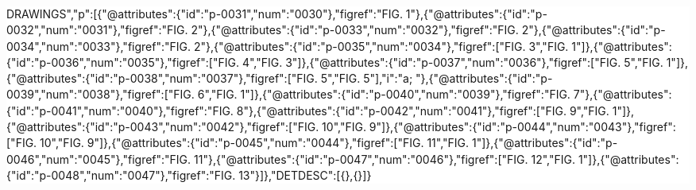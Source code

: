 DRAWINGS","p":[{"@attributes":{"id":"p-0031","num":"0030"},"figref":"FIG. 1"},{"@attributes":{"id":"p-0032","num":"0031"},"figref":"FIG. 2"},{"@attributes":{"id":"p-0033","num":"0032"},"figref":"FIG. 2"},{"@attributes":{"id":"p-0034","num":"0033"},"figref":"FIG. 2"},{"@attributes":{"id":"p-0035","num":"0034"},"figref":["FIG. 3","FIG. 1"]},{"@attributes":{"id":"p-0036","num":"0035"},"figref":["FIG. 4","FIG. 3"]},{"@attributes":{"id":"p-0037","num":"0036"},"figref":["FIG. 5","FIG. 1"]},{"@attributes":{"id":"p-0038","num":"0037"},"figref":["FIG. 5","FIG. 5"],"i":"a; "},{"@attributes":{"id":"p-0039","num":"0038"},"figref":["FIG. 6","FIG. 1"]},{"@attributes":{"id":"p-0040","num":"0039"},"figref":"FIG. 7"},{"@attributes":{"id":"p-0041","num":"0040"},"figref":"FIG. 8"},{"@attributes":{"id":"p-0042","num":"0041"},"figref":["FIG. 9","FIG. 1"]},{"@attributes":{"id":"p-0043","num":"0042"},"figref":["FIG. 10","FIG. 9"]},{"@attributes":{"id":"p-0044","num":"0043"},"figref":["FIG. 10","FIG. 9"]},{"@attributes":{"id":"p-0045","num":"0044"},"figref":["FIG. 11","FIG. 1"]},{"@attributes":{"id":"p-0046","num":"0045"},"figref":"FIG. 11"},{"@attributes":{"id":"p-0047","num":"0046"},"figref":["FIG. 12","FIG. 1"]},{"@attributes":{"id":"p-0048","num":"0047"},"figref":"FIG. 13"}]},"DETDESC":[{},{}]}
